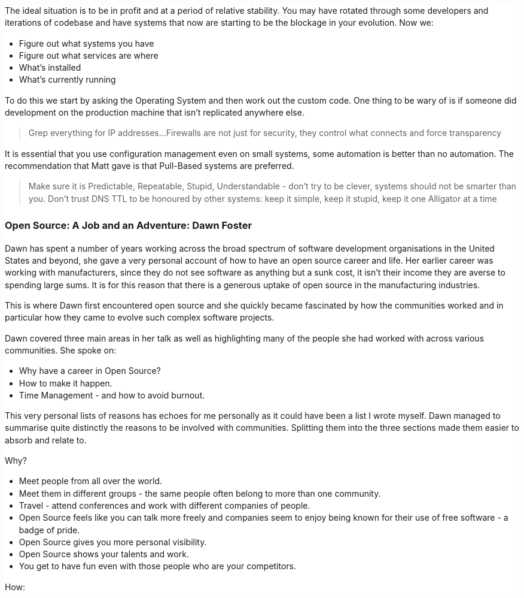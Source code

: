 The ideal situation is to be in profit and at a period of relative stability. You may have rotated through some developers and iterations of codebase and have systems that now are starting to be the blockage in your evolution. Now we:

 * Figure out what systems you have
 * Figure out what services are where
 * What’s installed
 * What’s currently running

To do this we start by asking the Operating System and then work out the custom code. One thing to be wary of is if someone did development on the production machine that isn’t replicated anywhere else.

>Grep everything for IP addresses...Firewalls are not just for security, they control what connects and force transparency

It is essential that you use configuration management even on small systems, some automation is better than no automation. The recommendation that Matt gave is that Pull-Based systems are preferred.

>Make sure it is Predictable, Repeatable, Stupid, Understandable - don’t try to be clever, systems should not be smarter than you. Don’t trust DNS TTL to be honoured by other systems: keep it simple, keep it stupid, keep it one Alligator at a time

### Open Source: A Job and an Adventure: Dawn Foster

Dawn has spent a number of years working across the broad spectrum of software development organisations in the United States and beyond, she gave a very personal account of how to have an open source career and life. Her earlier career was working with manufacturers, since they do not see software as anything but a sunk cost, it isn’t their income they are averse to spending large sums. It is for this reason that there is a generous uptake of open source in the manufacturing industries.

This is where Dawn first encountered open source and she quickly became fascinated by how the communities worked and in particular how they came to evolve such complex software projects.

Dawn covered three main areas in her talk as well as highlighting many of the people she had worked with across various communities. She spoke on:

 * Why have a career in Open Source?
 * How to make it happen.
 * Time Management - and how to avoid burnout.

This very personal lists of reasons has echoes for me personally as it could have been a list I wrote myself. Dawn managed to summarise quite distinctly the reasons to be involved with communities. Splitting them into the three sections made them easier to absorb and relate to.

Why?

 * Meet people from all over the world.
 * Meet them in different groups - the same people often belong to more than one community.
 * Travel - attend conferences and work with different companies of people.
 * Open Source feels like you can talk more freely and companies seem to enjoy being known for their use of free software - a badge of pride.
 * Open Source gives you more personal visibility.
 * Open Source shows your talents and work.
 * You get to have fun even with those people who are your competitors.

How:
